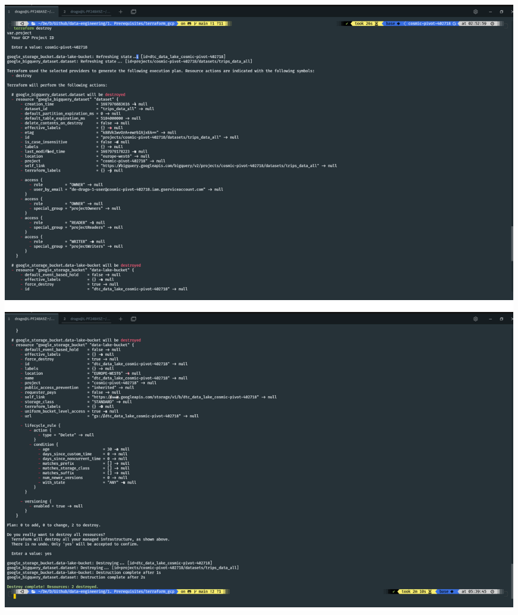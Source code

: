 ![GCP1](https://github.com/drago-vuckovic/data-engineering/blob/main/1.%20Prerequisites/images/53.png)

![GCP1](https://github.com/drago-vuckovic/data-engineering/blob/main/1.%20Prerequisites/images/54.png)
